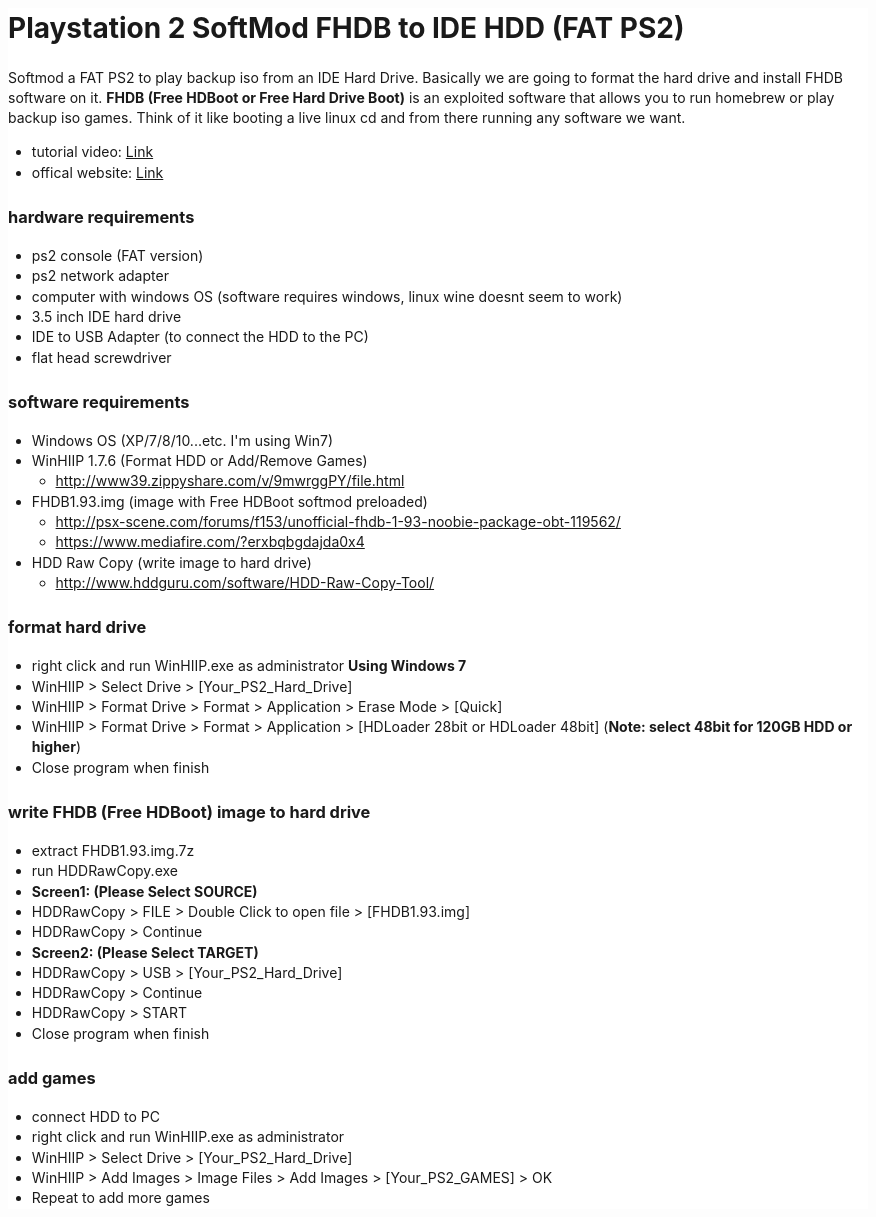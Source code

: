 # Playstation 2 SoftMod FHDB to IDE HDD (FAT PS2)
Softmod a FAT PS2 to play backup iso from an IDE Hard Drive. Basically we are going to format the hard drive and install FHDB software on it. **FHDB (Free HDBoot or Free Hard Drive Boot)** is an exploited software that allows you to run homebrew or play backup iso games. Think of it like booting a live linux cd and from there running any software we want.

* tutorial video: [Link](https://www.youtube.com/user/gotbletu)
* offical website: [Link](https://www.youtube.com/user/gotbletu)

### hardware requirements
- ps2 console (FAT version)
- ps2 network adapter
- computer with windows OS (software requires windows, linux wine doesnt seem to work)
- 3.5 inch IDE hard drive
- IDE to USB Adapter (to connect the HDD to the PC)
- flat head screwdriver

### software requirements
- Windows OS (XP/7/8/10...etc. I'm using Win7)
- WinHIIP 1.7.6 (Format HDD or Add/Remove Games)
  - http://www39.zippyshare.com/v/9mwrggPY/file.html
- FHDB1.93.img (image with Free HDBoot softmod preloaded)
  - http://psx-scene.com/forums/f153/unofficial-fhdb-1-93-noobie-package-obt-119562/
  - https://www.mediafire.com/?erxbqbgdajda0x4
- HDD Raw Copy (write image to hard drive)
  - http://www.hddguru.com/software/HDD-Raw-Copy-Tool/

### format hard drive
- right click and run WinHIIP.exe as administrator **Using Windows 7**
- WinHIIP > Select Drive > [Your_PS2_Hard_Drive]
- WinHIIP > Format Drive > Format > Application > Erase Mode > [Quick]
- WinHIIP > Format Drive > Format > Application > [HDLoader 28bit or HDLoader 48bit] (**Note: select 48bit for 120GB HDD or higher**)
- Close program when finish

### write FHDB (Free HDBoot) image to hard drive
- extract FHDB1.93.img.7z
- run HDDRawCopy.exe
- **Screen1: (Please Select SOURCE)**
- HDDRawCopy > FILE > Double Click to open file > [FHDB1.93.img]
- HDDRawCopy > Continue
- **Screen2: (Please Select TARGET)**
- HDDRawCopy > USB > [Your_PS2_Hard_Drive]
- HDDRawCopy > Continue
- HDDRawCopy > START
- Close program when finish

### add games
- connect HDD to PC
- right click and run WinHIIP.exe as administrator
- WinHIIP > Select Drive > [Your_PS2_Hard_Drive]
- WinHIIP > Add Images > Image Files > Add Images > [Your_PS2_GAMES] > OK
- Repeat to add more games
